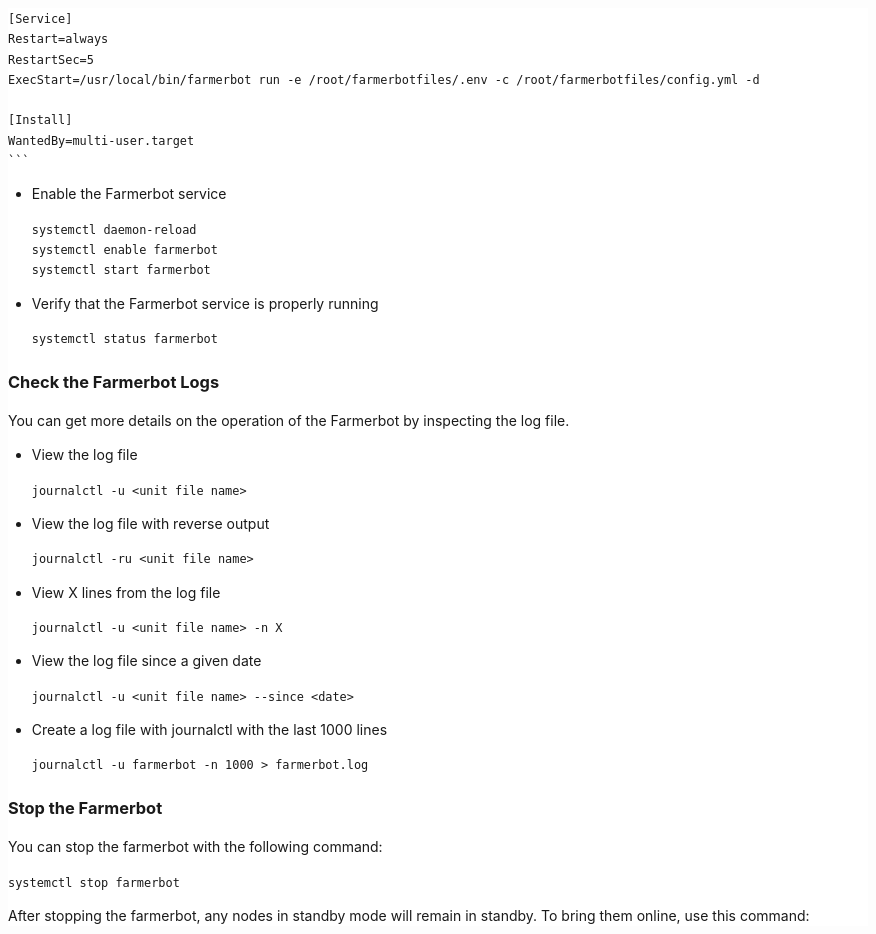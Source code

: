     [Service]
    Restart=always
    RestartSec=5
    ExecStart=/usr/local/bin/farmerbot run -e /root/farmerbotfiles/.env -c /root/farmerbotfiles/config.yml -d

    [Install]
    WantedBy=multi-user.target     
    ```
* Enable the Farmerbot service
    ```
    systemctl daemon-reload
    systemctl enable farmerbot
    systemctl start farmerbot
    ```
* Verify that the Farmerbot service is properly running
    ```
    systemctl status farmerbot
    ```

### Check the Farmerbot Logs

You can get more details on the operation of the Farmerbot by inspecting the log file.

* View the log file
  ```
  journalctl -u <unit file name>
  ```
* View the log file with reverse output
  ```
  journalctl -ru <unit file name>
  ```
* View X lines from the log file
  ```
  journalctl -u <unit file name> -n X 
  ```
* View the log file since a given date
  ```
  journalctl -u <unit file name> --since <date>
  ```
* Create a log file with journalctl with the last 1000 lines
  ```
  journalctl -u farmerbot -n 1000 > farmerbot.log
  ```

### Stop the Farmerbot

You can stop the farmerbot with the following command:

```
systemctl stop farmerbot
```

After stopping the farmerbot, any nodes in standby mode will remain in standby. To bring them online, use this command:
